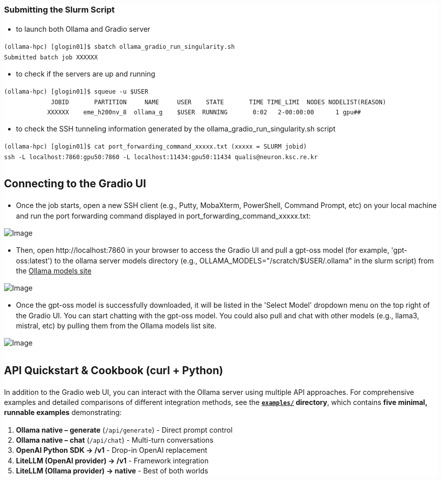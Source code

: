 ### Submitting the Slurm Script
- to launch both Ollama and Gradio server
```
(ollama-hpc) [glogin01]$ sbatch ollama_gradio_run_singularity.sh
Submitted batch job XXXXXX
```
- to check if the servers are up and running
```
(ollama-hpc) [glogin01]$ squeue -u $USER
             JOBID       PARTITION     NAME     USER    STATE       TIME TIME_LIMI  NODES NODELIST(REASON)
            XXXXXX    eme_h200nv_8  ollama_g    $USER  RUNNING       0:02   2-00:00:00      1 gpu##
```
- to check the SSH tunneling information generated by the ollama_gradio_run_singularity.sh script 
```
(ollama-hpc) [glogin01]$ cat port_forwarding_command_xxxxx.txt (xxxxx = SLURM jobid)
ssh -L localhost:7860:gpu50:7860 -L localhost:11434:gpu50:11434 qualis@neuron.ksc.re.kr
```

## Connecting to the Gradio UI
- Once the job starts, open a new SSH client (e.g., Putty, MobaXterm, PowerShell, Command Prompt, etc) on your local machine and run the port forwarding command displayed in port_forwarding_command_xxxxx.txt:

<img width="863" height="380" alt="Image" src="https://github.com/user-attachments/assets/0f30fa76-1022-4853-858a-cfba52116184" />

- Then, open http://localhost:7860 in your browser to access the Gradio UI and pull a gpt-oss model (for example, 'gpt-oss:latest') to the ollama server models directory (e.g., OLLAMA_MODELS="/scratch/$USER/.ollama" in the slurm script) from the [Ollama models site](https://ollama.com/search) 

<img width="1134" height="707" alt="Image" src="https://github.com/user-attachments/assets/d26f62ce-99d5-479e-a7d4-79b1bb2eb009" />


- Once the gpt-oss model is successfully downloaded, it will be listed in the 'Select Model' dropdown menu on the top right of the Gradio UI. You can start chatting with the gpt-oss model. You could also pull and chat with other models (e.g., llama3, mistral, etc) by pulling them from the Ollama models list site. 

<img width="1141" height="657" alt="Image" src="https://github.com/user-attachments/assets/5991e328-7140-40b9-a5d0-cc4bebf08157" />

## API Quickstart & Cookbook (curl + Python)

In addition to the Gradio web UI, you can interact with the Ollama server using multiple API approaches. For comprehensive examples and detailed comparisons of different integration methods, see the **[`examples/`](examples/) directory**, which contains **five minimal, runnable examples** demonstrating:

1. **Ollama native – generate** (`/api/generate`) - Direct prompt control
2. **Ollama native – chat** (`/api/chat`) - Multi-turn conversations  
3. **OpenAI Python SDK → /v1** - Drop-in OpenAI replacement
4. **LiteLLM (OpenAI provider) → /v1** - Framework integration
5. **LiteLLM (Ollama provider) → native** - Best of both worlds
